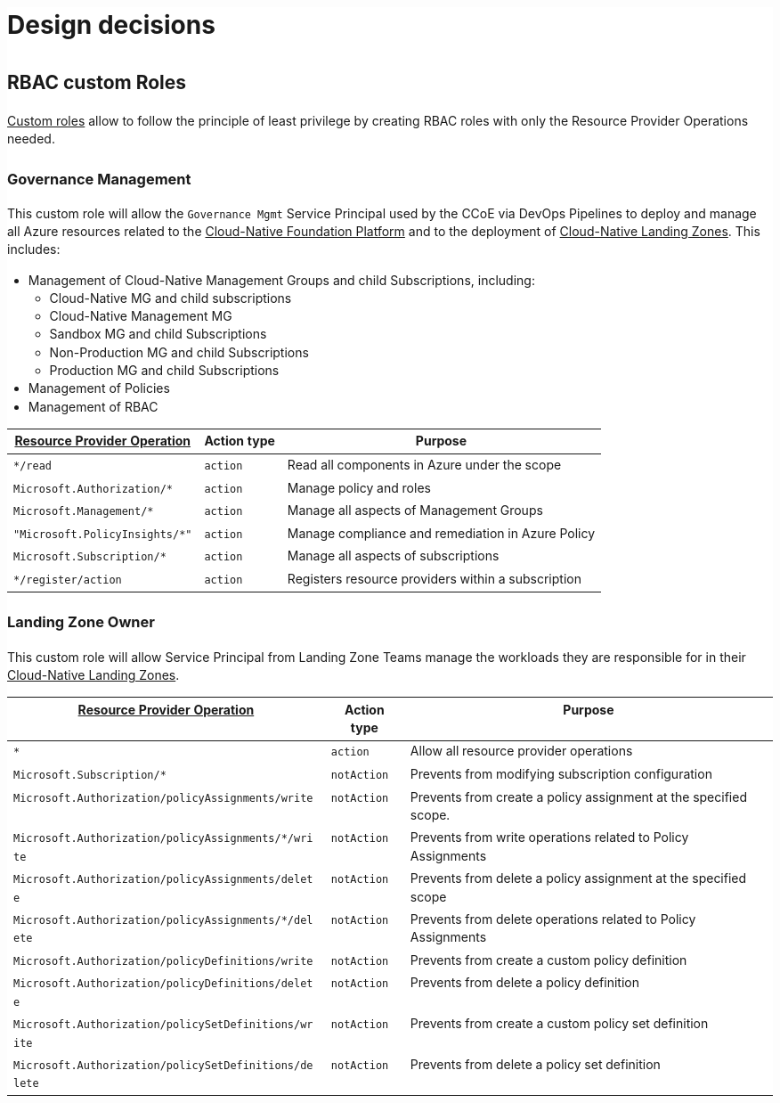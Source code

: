 # Design decisions

## RBAC custom Roles

[Custom roles](https://docs.microsoft.com/en-us/azure/role-based-access-control/custom-roles) allow to follow the principle of least privilege by creating RBAC roles with only the Resource Provider Operations needed.

### Governance Management

This custom role will allow the `Governance Mgmt` Service Principal used by the CCoE via DevOps Pipelines to deploy and manage all Azure resources related to the [Cloud-Native Foundation Platform](/Foundation-Design.md) and to the deployment of [Cloud-Native Landing Zones](/Foundation-Design/Cloud%2DNative-Landing-Zone.md). This includes:
- Management of Cloud-Native Management Groups and child Subscriptions, including:
  -  Cloud-Native MG and child subscriptions
  -  Cloud-Native Management MG
  -  Sandbox MG and child Subscriptions
  -  Non-Production MG and child Subscriptions
  -  Production MG and child Subscriptions
-  Management of Policies
-  Management of RBAC

| [Resource Provider Operation](https://docs.microsoft.com/en-us/azure/role-based-access-control/resource-provider-operations) | Action type | Purpose                                            |
| ---------------------------------------------------------------------------------------------------------------------------- | ----------- | -------------------------------------------------- |
| `*/read`                                                                                                                     | `action`    | Read all components in Azure under the scope       |
| `Microsoft.Authorization/*`                                                                                                  | `action`    | Manage policy and roles                            |
| `Microsoft.Management/*`                                                                                                     | `action`    | Manage all aspects of Management Groups            |
| `"Microsoft.PolicyInsights/*"`                                                                                               | `action`    | Manage compliance and remediation in Azure Policy  |
| `Microsoft.Subscription/*`                                                                                                   | `action`    | Manage all aspects of subscriptions                |
| `*/register/action`                                                                                                          | `action`    | Registers resource providers within a subscription |
### Landing Zone Owner

This custom role will allow Service Principal from Landing Zone Teams manage the workloads they are responsible for in their [Cloud-Native Landing Zones](/Foundation-Design/Cloud%2DNative-Landing-Zone.md).

| [Resource Provider Operation](https://docs.microsoft.com/en-us/azure/role-based-access-control/resource-provider-operations) | Action type | Purpose                                                                                                  |
| ---------------------------------------------------------------------------------------------------------------------------- | ----------- | -------------------------------------------------------------------------------------------------------- |
| `*`                                                                                                                          | `action`    | Allow all resource provider operations                                                                   |
| `Microsoft.Subscription/*`                                                                                                   | `notAction` | Prevents from modifying subscription configuration                                                       |
| `Microsoft.Authorization/policyAssignments/write`                                                                            | `notAction` | Prevents from create a policy assignment at the specified scope.                                         |
| `Microsoft.Authorization/policyAssignments/*/write`                                                                          | `notAction` | Prevents from write operations related to Policy Assignments                                             |
| `Microsoft.Authorization/policyAssignments/delete`                                                                           | `notAction` | Prevents from delete a policy assignment at the specified scope                                          |
| `Microsoft.Authorization/policyAssignments/*/delete`                                                                         | `notAction` | Prevents from delete operations related to Policy Assignments                                            |
| `Microsoft.Authorization/policyDefinitions/write`                                                                            | `notAction` | Prevents from create a custom policy definition                                                          |
| `Microsoft.Authorization/policyDefinitions/delete`                                                                           | `notAction` | Prevents from delete a policy definition                                                                 |
| `Microsoft.Authorization/policySetDefinitions/write`                                                                         | `notAction` | Prevents from create a custom policy set definition                                                      |
| `Microsoft.Authorization/policySetDefinitions/delete`                                                                        | `notAction` | Prevents from delete a policy set definition                                                             |